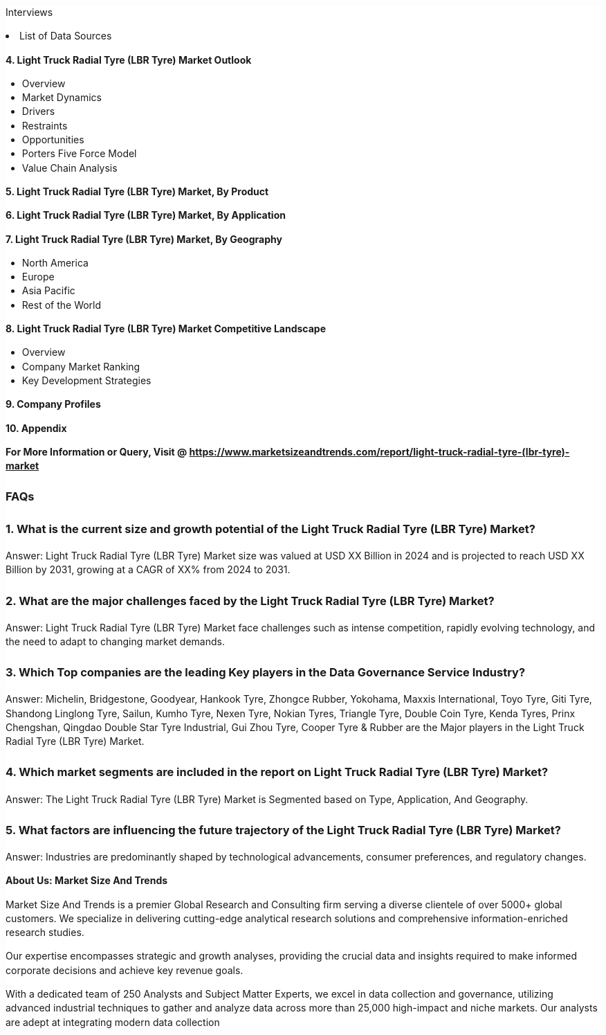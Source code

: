 Interviews</span></li><li><span class="">List of Data Sources</span></li></ul></div><div class="" data-test-id=""><p><strong><span class="">4. Light Truck Radial Tyre (LBR Tyre) Market Outlook</span></strong></p></div><div class="" data-test-id=""><ul><li><span class="">Overview</span></li><li><span class="">Market Dynamics</span></li><li><span class="">Drivers</span></li><li><span class="">Restraints</span></li><li><span class="">Opportunities</span></li><li><span class="">Porters Five Force Model</span></li><li><span class="">Value Chain Analysis</span></li></ul></div><div class="" data-test-id=""><p><strong><span class="">5. Light Truck Radial Tyre (LBR Tyre) Market, By Product</span></strong></p></div><div class="" data-test-id=""><p><strong><span class="">6. Light Truck Radial Tyre (LBR Tyre) Market, By Application</span></strong></p></div><div class="" data-test-id=""><p><strong><span class="">7. Light Truck Radial Tyre (LBR Tyre) Market, By Geography</span></strong></p></div><div class="" data-test-id=""><ul><li><span class="">North America</span></li><li><span class="">Europe</span></li><li><span class="">Asia Pacific</span></li><li><span class="">Rest of the World</span></li></ul></div><div class="" data-test-id=""><p><strong><span class="">8. Light Truck Radial Tyre (LBR Tyre) Market Competitive Landscape</span></strong></p></div><div class="" data-test-id=""><ul><li><span class="">Overview</span></li><li><span class="">Company Market Ranking</span></li><li><span class="">Key Development Strategies</span></li></ul></div><div class="" data-test-id=""><p><strong><span class="">9. Company Profiles</span></strong></p></div><div class="" data-test-id=""><p><strong><span class="">10. Appendix</span></strong></p></div><div class="" data-test-id=""><p><strong><span class="">For More Information or Query, Visit @ <a href="https://www.marketsizeandtrends.com/report/light-truck-radial-tyre-(lbr-tyre)-market" target="_blank">https://www.marketsizeandtrends.com/report/light-truck-radial-tyre-(lbr-tyre)-market</a></span></strong></p></div><div class="" data-test-id=""><div class="article-main__content" data-test-id="publishing-text-block"><h3><strong><span class="">FAQs</span></strong></h3></div><div class="article-main__content" data-test-id="publishing-text-block"><h3><span class="">1. What is the current size and growth potential of the Light Truck Radial Tyre (LBR Tyre) Market?</span></h3></div><div class="article-main__content" data-test-id="publishing-text-block"><p><span class="font-[700]">Answer</span><span class="">: Light Truck Radial Tyre (LBR Tyre) Market size was valued at USD XX Billion in 2024 and is projected to reach USD XX Billion by 2031, growing at a CAGR of XX% from 2024 to 2031.</span></p></div><div class="article-main__content" data-test-id="publishing-text-block"><h3><span class="">2. What are the major challenges faced by the Light Truck Radial Tyre (LBR Tyre) Market?</span></h3></div><div class="article-main__content" data-test-id="publishing-text-block"><p><span class="font-[700]">Answer</span><span class="">: Light Truck Radial Tyre (LBR Tyre) Market face challenges such as intense competition, rapidly evolving technology, and the need to adapt to changing market demands.</span></p></div><div class="article-main__content" data-test-id="publishing-text-block"><h3><span class="">3. Which Top companies are the leading Key players in the Data Governance Service Industry?</span></h3></div><div class="article-main__content" data-test-id="publishing-text-block"><p><span class="font-[700]">Answer</span><span class="">: Michelin, Bridgestone, Goodyear, Hankook Tyre, Zhongce Rubber, Yokohama, Maxxis International, Toyo Tyre, Giti Tyre, Shandong Linglong Tyre, Sailun, Kumho Tyre, Nexen Tyre, Nokian Tyres, Triangle Tyre, Double Coin Tyre, Kenda Tyres, Prinx Chengshan, Qingdao Double Star Tyre Industrial, Gui Zhou Tyre, Cooper Tyre & Rubber are the Major players in the Light Truck Radial Tyre (LBR Tyre) Market.</span></p></div><div class="article-main__content" data-test-id="publishing-text-block"><h3><span class="">4. Which market segments are included in the report on Light Truck Radial Tyre (LBR Tyre) Market?</span></h3></div><div class="article-main__content" data-test-id="publishing-text-block"><p><span class="font-[700]">Answer</span><span class="">: The Light Truck Radial Tyre (LBR Tyre) Market is Segmented based on Type, Application, And Geography.</span></p></div><div class="article-main__content" data-test-id="publishing-text-block"><h3><span class="">5. What factors are influencing the future trajectory of the Light Truck Radial Tyre (LBR Tyre) Market?</span></h3></div><div class="article-main__content" data-test-id="publishing-text-block"><p><span class="font-[700]">Answer:</span><span class="">&nbsp;Industries are predominantly shaped by technological advancements, consumer preferences, and regulatory changes.</span></p></div><p><strong><span class="">About Us: Market Size And Trends</span></strong></p></div><div class="" data-test-id=""><p><span class="">Market Size And Trends is a premier Global Research and Consulting firm serving a diverse clientele of over 5000+ global customers. We specialize in delivering cutting-edge analytical research solutions and comprehensive information-enriched research studies.</span></p></div><div class="" data-test-id=""><p><span class="">Our expertise encompasses strategic and growth analyses, providing the crucial data and insights required to make informed corporate decisions and achieve key revenue goals.</span></p></div><div class="" data-test-id=""><p><span class="">With a dedicated team of 250 Analysts and Subject Matter Experts, we excel in data collection and governance, utilizing advanced industrial techniques to gather and analyze data across more than 25,000 high-impact and niche markets. Our analysts are adept at integrating modern data collection